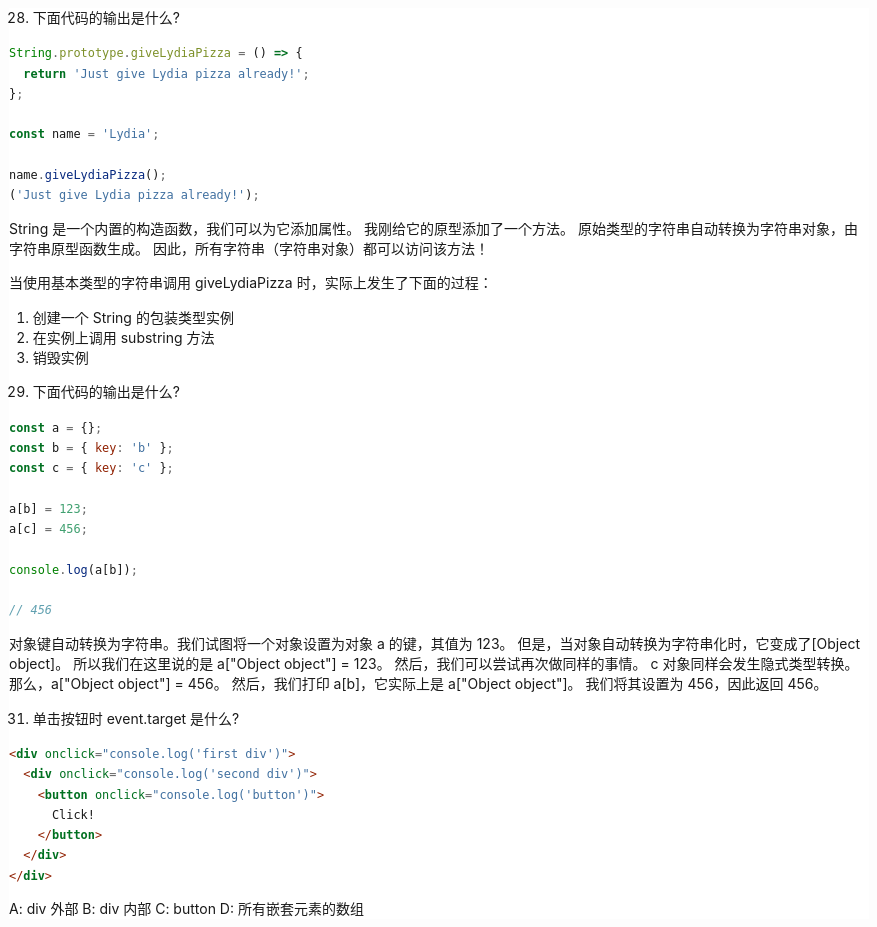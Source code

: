 28. 下面代码的输出是什么?

```js
String.prototype.giveLydiaPizza = () => {
  return 'Just give Lydia pizza already!';
};

const name = 'Lydia';

name.giveLydiaPizza();
('Just give Lydia pizza already!');
```

String 是一个内置的构造函数，我们可以为它添加属性。 我刚给它的原型添加了一个方法。 原始类型的字符串自动转换为字符串对象，由字符串原型函数生成。 因此，所有字符串（字符串对象）都可以访问该方法！

当使用基本类型的字符串调用 giveLydiaPizza 时，实际上发生了下面的过程：

1. 创建一个 String 的包装类型实例
1. 在实例上调用 substring 方法
1. 销毁实例

29) 下面代码的输出是什么?

```js
const a = {};
const b = { key: 'b' };
const c = { key: 'c' };

a[b] = 123;
a[c] = 456;

console.log(a[b]);

// 456
```

对象键自动转换为字符串。我们试图将一个对象设置为对象 a 的键，其值为 123。
但是，当对象自动转换为字符串化时，它变成了[Object object]。 所以我们在这里说的是 a["Object object"] = 123。 然后，我们可以尝试再次做同样的事情。 c 对象同样会发生隐式类型转换。那么，a["Object object"] = 456。
然后，我们打印 a[b]，它实际上是 a["Object object"]。 我们将其设置为 456，因此返回 456。

31. 单击按钮时 event.target 是什么?

```html
<div onclick="console.log('first div')">
  <div onclick="console.log('second div')">
    <button onclick="console.log('button')">
      Click!
    </button>
  </div>
</div>
```

A: div 外部
B: div 内部
C: button
D: 所有嵌套元素的数组
